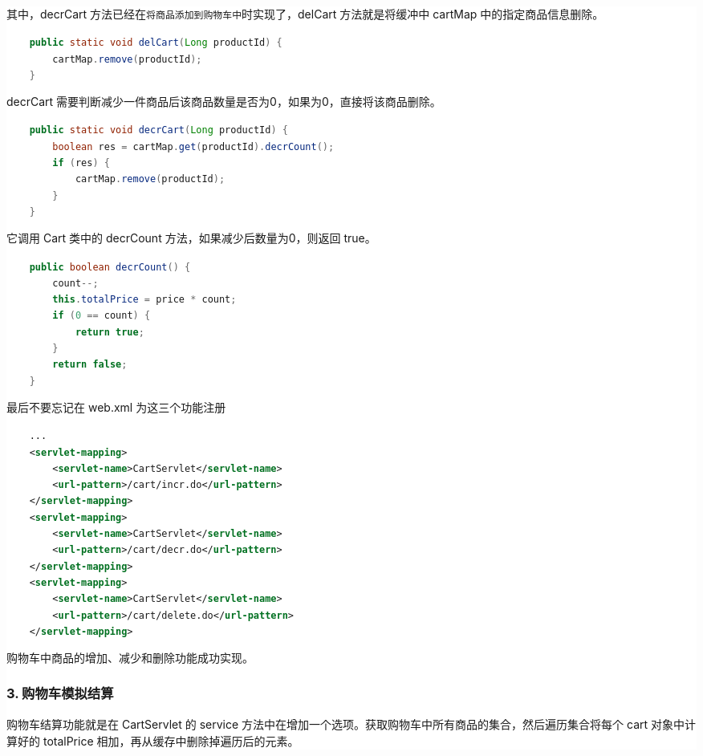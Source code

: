 其中，decrCart 方法已经在`将商品添加到购物车中`时实现了，delCart 方法就是将缓冲中 cartMap 中的指定商品信息删除。

```java
    public static void delCart(Long productId) {
        cartMap.remove(productId);
    }
```

decrCart 需要判断减少一件商品后该商品数量是否为0，如果为0，直接将该商品删除。

```java
    public static void decrCart(Long productId) {
        boolean res = cartMap.get(productId).decrCount();
        if (res) {
            cartMap.remove(productId);
        }
    }
```

它调用 Cart 类中的 decrCount 方法，如果减少后数量为0，则返回 true。

```java
    public boolean decrCount() {
        count--;
        this.totalPrice = price * count;
        if (0 == count) {
            return true;
        }
        return false;
    }
```

最后不要忘记在 web.xml 为这三个功能注册

```xml
    ...
    <servlet-mapping>
        <servlet-name>CartServlet</servlet-name>
        <url-pattern>/cart/incr.do</url-pattern>
    </servlet-mapping>
    <servlet-mapping>
        <servlet-name>CartServlet</servlet-name>
        <url-pattern>/cart/decr.do</url-pattern>
    </servlet-mapping>
    <servlet-mapping>
        <servlet-name>CartServlet</servlet-name>
        <url-pattern>/cart/delete.do</url-pattern>
    </servlet-mapping>
```

购物车中商品的增加、减少和删除功能成功实现。

### 3.  购物车模拟结算

购物车结算功能就是在 CartServlet 的 service 方法中在增加一个选项。获取购物车中所有商品的集合，然后遍历集合将每个 cart 对象中计算好的 totalPrice 相加，再从缓存中删除掉遍历后的元素。
